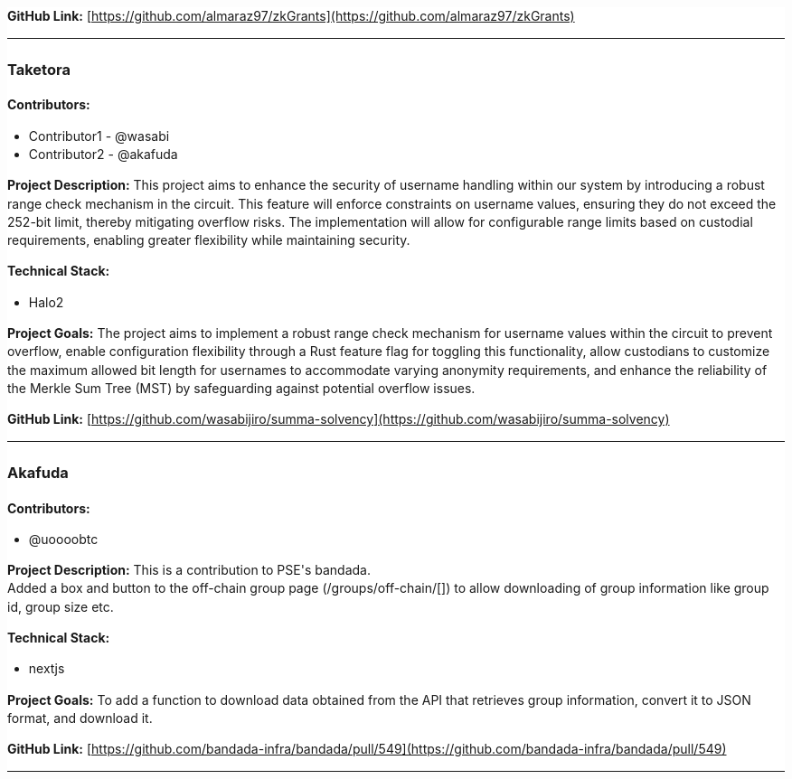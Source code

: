 **GitHub Link:**
[https://github.com/almaraz97/zkGrants](https://github.com/almaraz97/zkGrants)

---

### Taketora

**Contributors:**

- Contributor1 - @wasabi
- Contributor2 - @akafuda

**Project Description:**
This project aims to enhance the security of username handling within our system by introducing a robust range check mechanism in the circuit. This feature will enforce constraints on username values, ensuring they do not exceed the 252-bit limit, thereby mitigating overflow risks. The implementation will allow for configurable range limits based on custodial requirements, enabling greater flexibility while maintaining security.

**Technical Stack:**

- Halo2

**Project Goals:**
The project aims to implement a robust range check mechanism for username values within the circuit to prevent overflow, enable configuration flexibility through a Rust feature flag for toggling this functionality, allow custodians to customize the maximum allowed bit length for usernames to accommodate varying anonymity requirements, and enhance the reliability of the Merkle Sum Tree (MST) by safeguarding against potential overflow issues.

**GitHub Link:**
[https://github.com/wasabijiro/summa-solvency](https://github.com/wasabijiro/summa-solvency)

---

### Akafuda

**Contributors:**

- @uoooobtc

**Project Description:**
This is a contribution to PSE's bandada.  
Added a box and button to the off-chain group page (/groups/off-chain/[]) to allow downloading of group information like group id, group size etc.

**Technical Stack:**

- nextjs

**Project Goals:**
To add a function to download data obtained from the API that retrieves group information, convert it to JSON format, and download it.

**GitHub Link:**
[https://github.com/bandada-infra/bandada/pull/549](https://github.com/bandada-infra/bandada/pull/549)

---